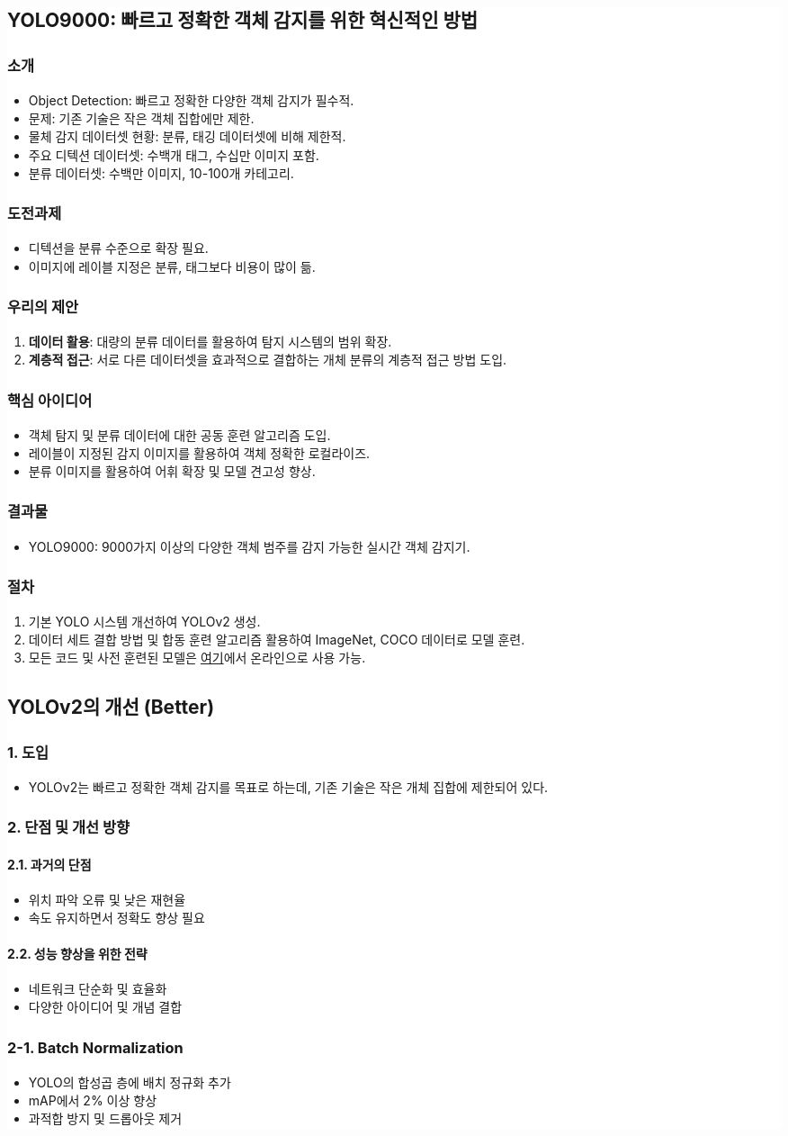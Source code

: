 ## YOLO9000: 빠르고 정확한 객체 감지를 위한 혁신적인 방법

### 소개
- Object Detection: 빠르고 정확한 다양한 객체 감지가 필수적.
- 문제: 기존 기술은 작은 객체 집합에만 제한.
- 물체 감지 데이터셋 현황: 분류, 태깅 데이터셋에 비해 제한적.
- 주요 디텍션 데이터셋: 수백개 태그, 수십만 이미지 포함. 
- 분류 데이터셋: 수백만 이미지, 10-100개 카테고리.

### 도전과제
- 디텍션을 분류 수준으로 확장 필요.
- 이미지에 레이블 지정은 분류, 태그보다 비용이 많이 듦.

### 우리의 제안
1. **데이터 활용**: 대량의 분류 데이터를 활용하여 탐지 시스템의 범위 확장.
2. **계층적 접근**: 서로 다른 데이터셋을 효과적으로 결합하는 개체 분류의 계층적 접근 방법 도입.

### 핵심 아이디어
- 객체 탐지 및 분류 데이터에 대한 공동 훈련 알고리즘 도입.
- 레이블이 지정된 감지 이미지를 활용하여 객체 정확한 로컬라이즈.
- 분류 이미지를 활용하여 어휘 확장 및 모델 견고성 향상.

### 결과물
- YOLO9000: 9000가지 이상의 다양한 객체 범주를 감지 가능한 실시간 객체 감지기.
  
### 절차
1. 기본 YOLO 시스템 개선하여 YOLOv2 생성.
2. 데이터 세트 결합 방법 및 합동 훈련 알고리즘 활용하여 ImageNet, COCO 데이터로 모델 훈련.
3. 모든 코드 및 사전 훈련된 모델은 [여기](http://pjreddie.com/yolo9000/)에서 온라인으로 사용 가능.


## YOLOv2의 개선 (Better)

### 1. 도입
- YOLOv2는 빠르고 정확한 객체 감지를 목표로 하는데, 기존 기술은 작은 개체 집합에 제한되어 있다.

### 2. 단점 및 개선 방향
#### 2.1. 과거의 단점
- 위치 파악 오류 및 낮은 재현율
- 속도 유지하면서 정확도 향상 필요

#### 2.2. 성능 향상을 위한 전략
- 네트워크 단순화 및 효율화
- 다양한 아이디어 및 개념 결합

### 2-1. Batch Normalization
- YOLO의 합성곱 층에 배치 정규화 추가
- mAP에서 2% 이상 향상
- 과적합 방지 및 드롭아웃 제거
